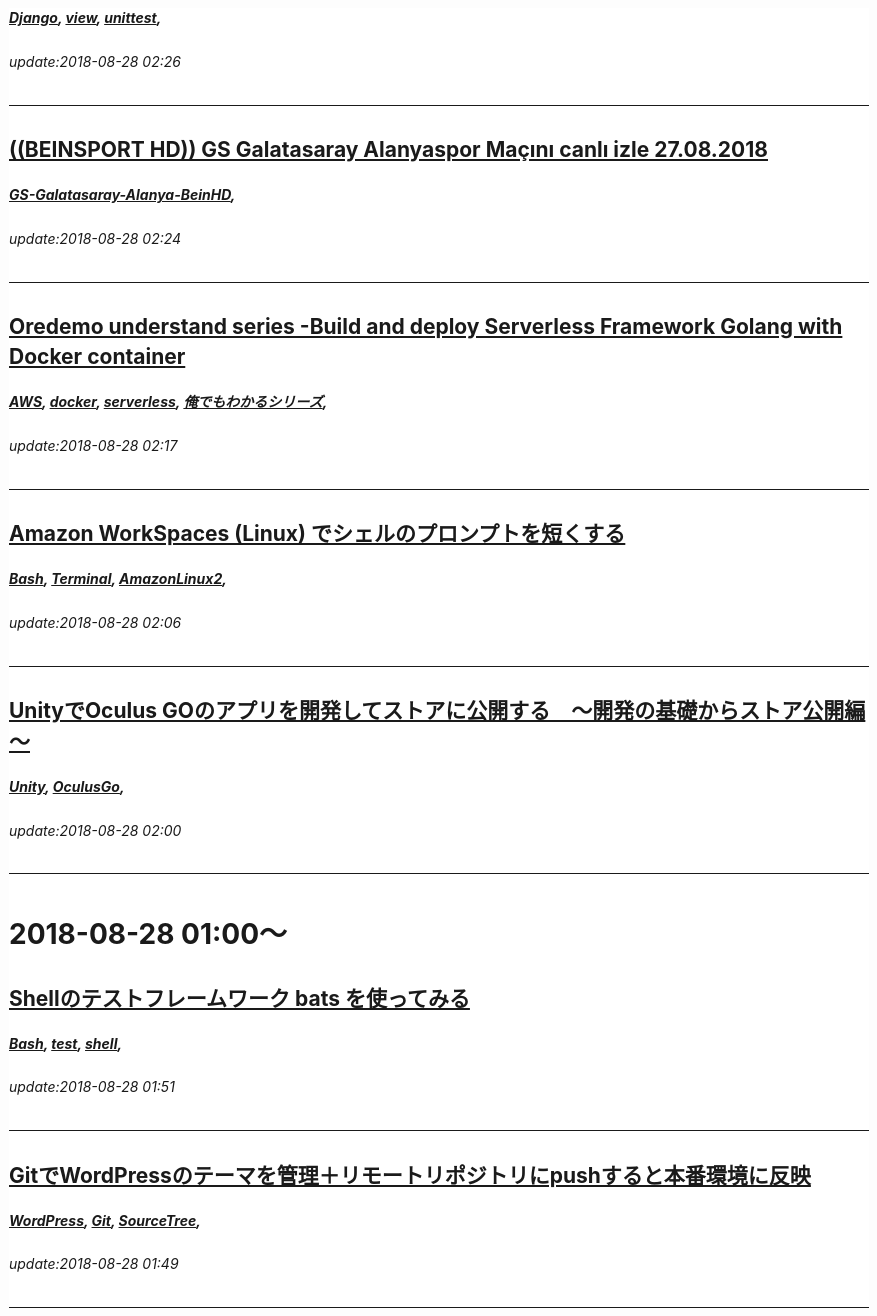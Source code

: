 ##### [Django](https://qiita.com/tags/Django), [view](https://qiita.com/tags/view), [unittest](https://qiita.com/tags/unittest), 
###### update:2018-08-28 02:26
---
## [((BEINSPORT HD)) GS Galatasaray Alanyaspor Maçını canlı izle 27.08.2018](https://qiita.com/swertety/items/a63e4a017a33d0b5743b)
##### [GS-Galatasaray-Alanya-BeinHD](https://qiita.com/tags/GS-Galatasaray-Alanya-BeinHD), 
###### update:2018-08-28 02:24
---
## [Oredemo understand series -Build and deploy Serverless Framework Golang with Docker container](https://qiita.com/gamisan9999/items/0c10465b83636c4051bb)
##### [AWS](https://qiita.com/tags/AWS), [docker](https://qiita.com/tags/docker), [serverless](https://qiita.com/tags/serverless), [俺でもわかるシリーズ](https://qiita.com/tags/俺でもわかるシリーズ), 
###### update:2018-08-28 02:17
---
## [Amazon WorkSpaces (Linux) でシェルのプロンプトを短くする](https://qiita.com/mosop/items/08731e3d9b804b1eacef)
##### [Bash](https://qiita.com/tags/Bash), [Terminal](https://qiita.com/tags/Terminal), [AmazonLinux2](https://qiita.com/tags/AmazonLinux2), 
###### update:2018-08-28 02:06
---
## [UnityでOculus GOのアプリを開発してストアに公開する　～開発の基礎からストア公開編～](https://qiita.com/Yawarakko/items/544890a6e83eb099b92a)
##### [Unity](https://qiita.com/tags/Unity), [OculusGo](https://qiita.com/tags/OculusGo), 
###### update:2018-08-28 02:00
---




# 2018-08-28 01:00～
## [Shellのテストフレームワーク bats を使ってみる](https://qiita.com/YumaInaura/items/ec2f6afb249b62bbb371)
##### [Bash](https://qiita.com/tags/Bash), [test](https://qiita.com/tags/test), [shell](https://qiita.com/tags/shell), 
###### update:2018-08-28 01:51
---
## [GitでWordPressのテーマを管理＋リモートリポジトリにpushすると本番環境に反映](https://qiita.com/kyoshida1153/items/b273016e3c142ca1cbbd)
##### [WordPress](https://qiita.com/tags/WordPress), [Git](https://qiita.com/tags/Git), [SourceTree](https://qiita.com/tags/SourceTree), 
###### update:2018-08-28 01:49
---